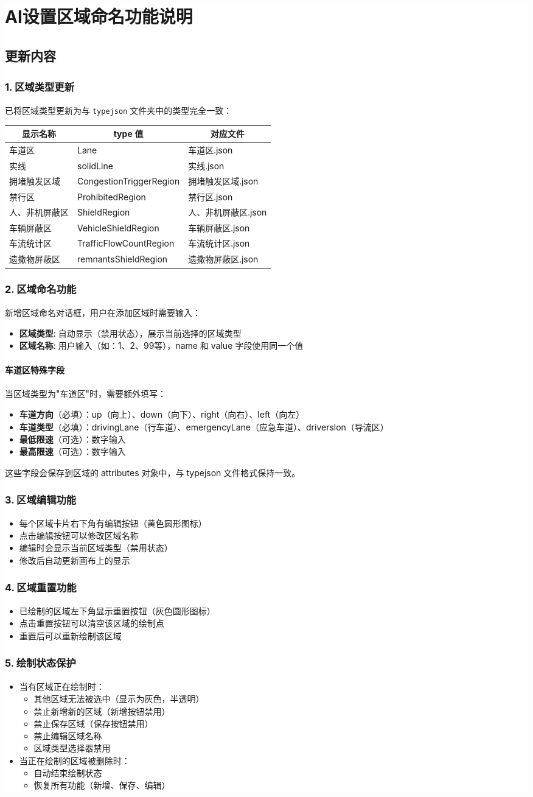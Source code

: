 # AI设置区域命名功能说明

## 更新内容

### 1. 区域类型更新
已将区域类型更新为与 `typejson` 文件夹中的类型完全一致：

| 显示名称 | type 值 | 对应文件 |
|---------|---------|---------|
| 车道区 | Lane | 车道区.json |
| 实线 | solidLine | 实线.json |
| 拥堵触发区域 | CongestionTriggerRegion | 拥堵触发区域.json |
| 禁行区 | ProhibitedRegion | 禁行区.json |
| 人、非机屏蔽区 | ShieldRegion | 人、非机屏蔽区.json |
| 车辆屏蔽区 | VehicleShieldRegion | 车辆屏蔽区.json |
| 车流统计区 | TrafficFlowCountRegion | 车流统计区.json |
| 遗撒物屏蔽区 | remnantsShieldRegion | 遗撒物屏蔽区.json |

### 2. 区域命名功能
新增区域命名对话框，用户在添加区域时需要输入：
- **区域类型**: 自动显示（禁用状态），展示当前选择的区域类型
- **区域名称**: 用户输入（如：1、2、99等），name 和 value 字段使用同一个值

#### 车道区特殊字段
当区域类型为"车道区"时，需要额外填写：
- **车道方向**（必填）：up（向上）、down（向下）、right（向右）、left（向左）
- **车道类型**（必填）：drivingLane（行车道）、emergencyLane（应急车道）、driverslon（导流区）
- **最低限速**（可选）：数字输入
- **最高限速**（可选）：数字输入

这些字段会保存到区域的 attributes 对象中，与 typejson 文件格式保持一致。

### 3. 区域编辑功能
- 每个区域卡片右下角有编辑按钮（黄色圆形图标）
- 点击编辑按钮可以修改区域名称
- 编辑时会显示当前区域类型（禁用状态）
- 修改后自动更新画布上的显示

### 4. 区域重置功能
- 已绘制的区域左下角显示重置按钮（灰色圆形图标）
- 点击重置按钮可以清空该区域的绘制点
- 重置后可以重新绘制该区域

### 5. 绘制状态保护
- 当有区域正在绘制时：
  - 其他区域无法被选中（显示为灰色，半透明）
  - 禁止新增新的区域（新增按钮禁用）
  - 禁止保存区域（保存按钮禁用）
  - 禁止编辑区域名称
  - 区域类型选择器禁用
- 当正在绘制的区域被删除时：
  - 自动结束绘制状态
  - 恢复所有功能（新增、保存、编辑）
